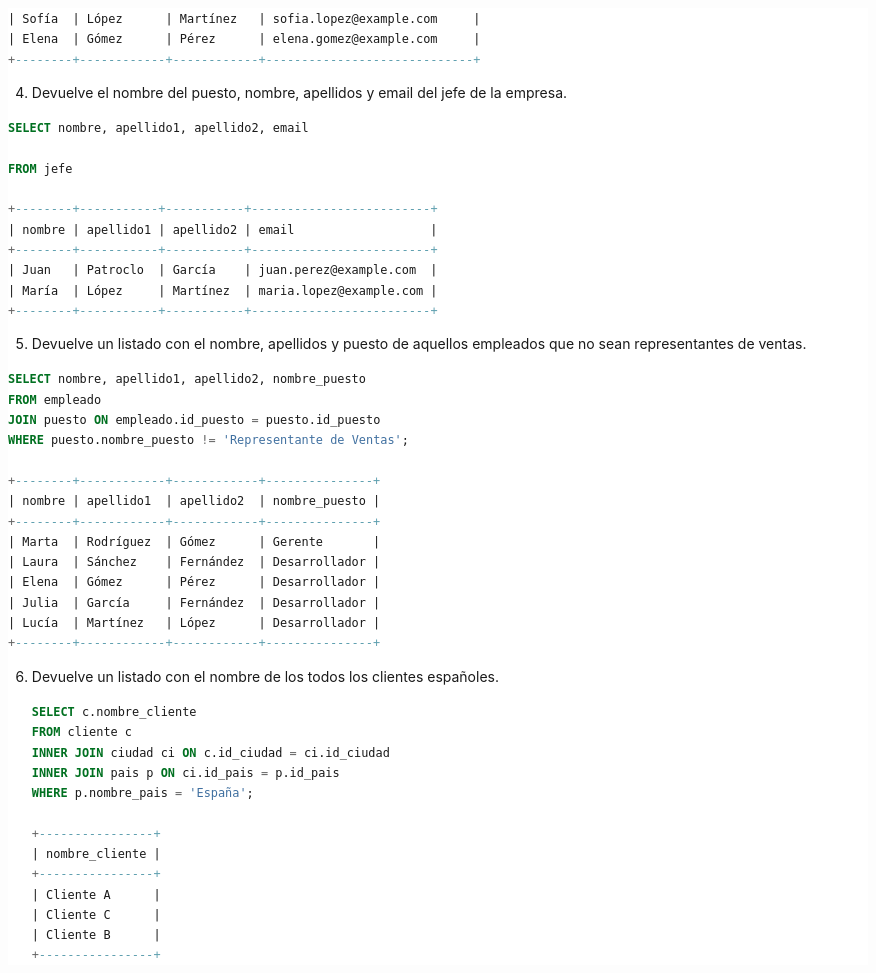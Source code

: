   ```sql
  | Sofía  | López      | Martínez   | sofia.lopez@example.com     |
  | Elena  | Gómez      | Pérez      | elena.gomez@example.com     |
  +--------+------------+------------+-----------------------------+
  ```

  

4. Devuelve el nombre del puesto, nombre, apellidos y email del jefe de la
    empresa.

  ```sql
  SELECT nombre, apellido1, apellido2, email
  
  FROM jefe
  
  +--------+-----------+-----------+-------------------------+
  | nombre | apellido1 | apellido2 | email                   |
  +--------+-----------+-----------+-------------------------+
  | Juan   | Patroclo  | García    | juan.perez@example.com  |
  | María  | López     | Martínez  | maria.lopez@example.com |
  +--------+-----------+-----------+-------------------------+
  ```

  

5. Devuelve un listado con el nombre, apellidos y puesto de aquellos
    empleados que no sean representantes de ventas.

  ```sql
  SELECT nombre, apellido1, apellido2, nombre_puesto
  FROM empleado
  JOIN puesto ON empleado.id_puesto = puesto.id_puesto
  WHERE puesto.nombre_puesto != 'Representante de Ventas';
  
  +--------+------------+------------+---------------+
  | nombre | apellido1  | apellido2  | nombre_puesto |
  +--------+------------+------------+---------------+
  | Marta  | Rodríguez  | Gómez      | Gerente       |
  | Laura  | Sánchez    | Fernández  | Desarrollador |
  | Elena  | Gómez      | Pérez      | Desarrollador |
  | Julia  | García     | Fernández  | Desarrollador |
  | Lucía  | Martínez   | López      | Desarrollador |
  +--------+------------+------------+---------------+
  ```

  

6. Devuelve un listado con el nombre de los todos los clientes españoles.

   ```sql
   SELECT c.nombre_cliente
   FROM cliente c
   INNER JOIN ciudad ci ON c.id_ciudad = ci.id_ciudad
   INNER JOIN pais p ON ci.id_pais = p.id_pais
   WHERE p.nombre_pais = 'España';
   
   +----------------+
   | nombre_cliente |
   +----------------+
   | Cliente A      |
   | Cliente C      |
   | Cliente B      |
   +----------------+
   ```
